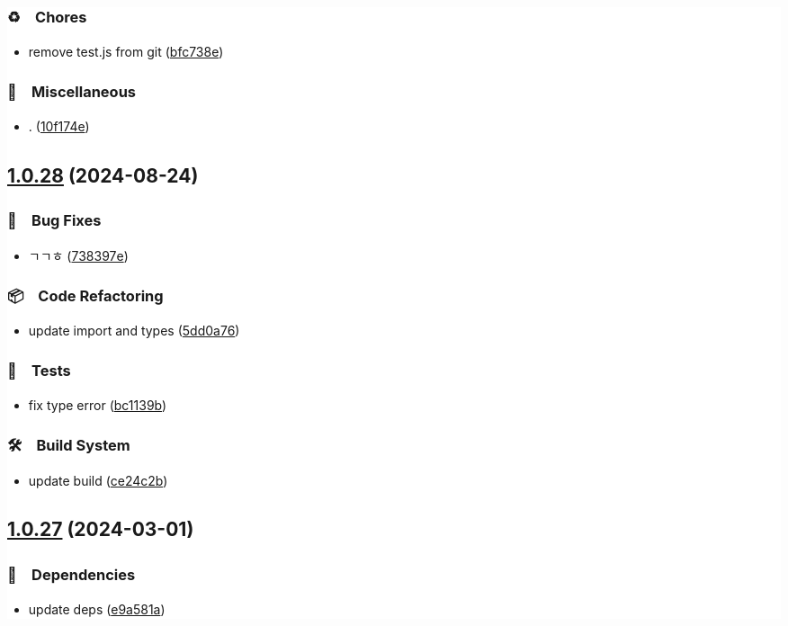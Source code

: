 ### ♻️　Chores

* remove test.js from git ([bfc738e](https://github.com/bluelovers/ws-regexp/commit/bfc738e650f8b5aa0f6e9235613817745925861e))


### 🔖　Miscellaneous

* . ([10f174e](https://github.com/bluelovers/ws-regexp/commit/10f174e4619e3754efdb3ae505ca77e5a6c500cb))



## [1.0.28](https://github.com/bluelovers/ws-regexp/compare/@lazy-cjk/korean-romanize@1.0.27...@lazy-cjk/korean-romanize@1.0.28) (2024-08-24)



### 🐛　Bug Fixes

* ㄱㄱㅎ ([738397e](https://github.com/bluelovers/ws-regexp/commit/738397e0bff76772f3a5fe3c48a3a4702421211f))


### 📦　Code Refactoring

* update import and types ([5dd0a76](https://github.com/bluelovers/ws-regexp/commit/5dd0a76f309f9b0b56a5fed9e6d9a2a9c67ca80f))


### 🚨　Tests

* fix type error ([bc1139b](https://github.com/bluelovers/ws-regexp/commit/bc1139bb16c796ad099a37b60a1a991d7808884b))


### 🛠　Build System

* update build ([ce24c2b](https://github.com/bluelovers/ws-regexp/commit/ce24c2bae947f88098fe6501eb117ae74a331149))



## [1.0.27](https://github.com/bluelovers/ws-regexp/compare/@lazy-cjk/korean-romanize@1.0.26...@lazy-cjk/korean-romanize@1.0.27) (2024-03-01)



### 📌　Dependencies

* update deps ([e9a581a](https://github.com/bluelovers/ws-regexp/commit/e9a581a6e0532881e0950c5b296946744737aad6))



